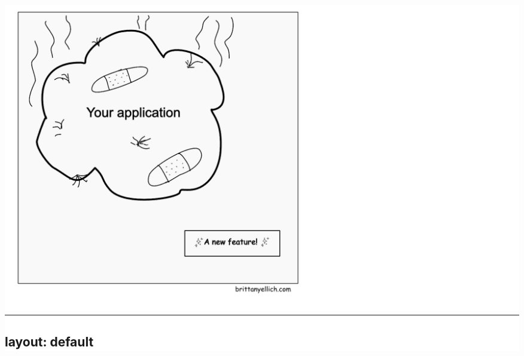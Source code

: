<div class="flex justify-center">
    <img src="./images/3.png" alt="A cloudy blob that says 'Your software' with some bandaids, hair, and smell lines, with a box next to it titled 'new feature'" width="500px" />
</div>



---
layout: default
---
